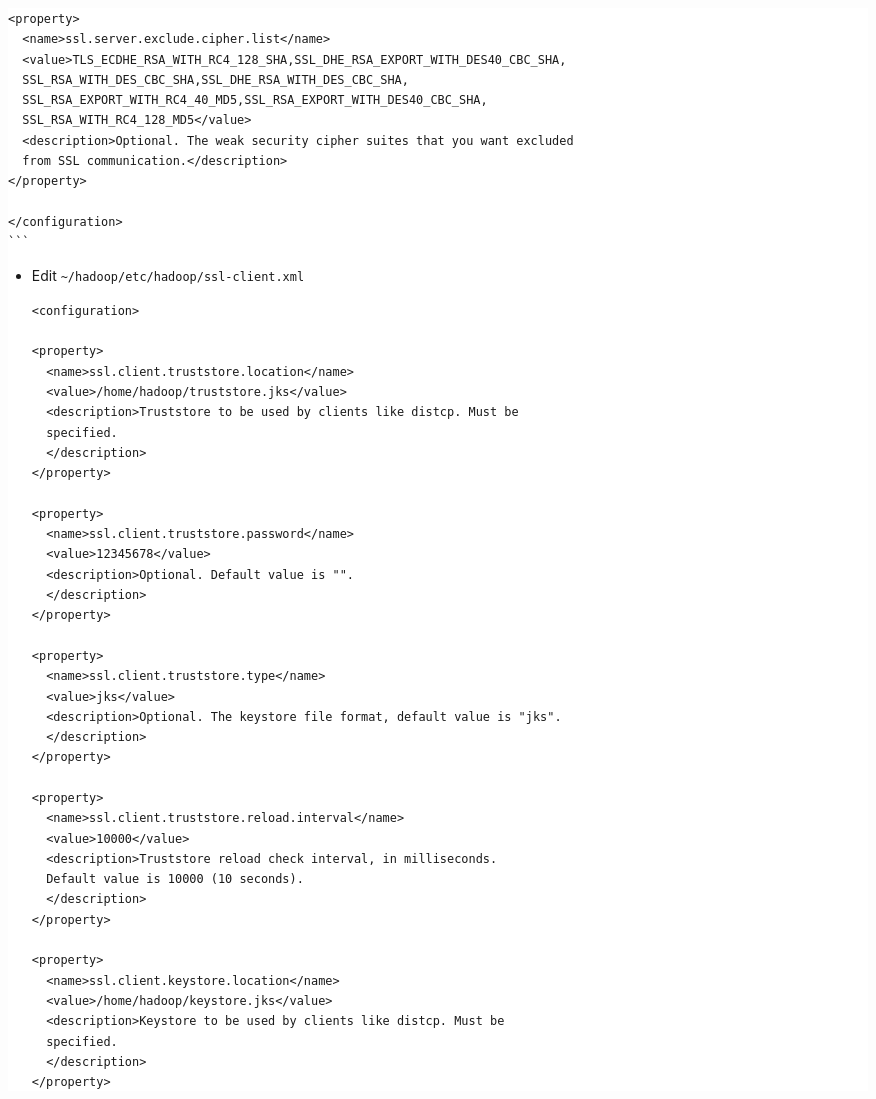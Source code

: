	<property>
	  <name>ssl.server.exclude.cipher.list</name>
	  <value>TLS_ECDHE_RSA_WITH_RC4_128_SHA,SSL_DHE_RSA_EXPORT_WITH_DES40_CBC_SHA,
	  SSL_RSA_WITH_DES_CBC_SHA,SSL_DHE_RSA_WITH_DES_CBC_SHA,
	  SSL_RSA_EXPORT_WITH_RC4_40_MD5,SSL_RSA_EXPORT_WITH_DES40_CBC_SHA,
	  SSL_RSA_WITH_RC4_128_MD5</value>
	  <description>Optional. The weak security cipher suites that you want excluded
	  from SSL communication.</description>
	</property>

	</configuration>
	```
* Edit `~/hadoop/etc/hadoop/ssl-client.xml`
	```
	<configuration>

	<property>
	  <name>ssl.client.truststore.location</name>
	  <value>/home/hadoop/truststore.jks</value>
	  <description>Truststore to be used by clients like distcp. Must be
	  specified.
	  </description>
	</property>

	<property>
	  <name>ssl.client.truststore.password</name>
	  <value>12345678</value>
	  <description>Optional. Default value is "".
	  </description>
	</property>

	<property>
	  <name>ssl.client.truststore.type</name>
	  <value>jks</value>
	  <description>Optional. The keystore file format, default value is "jks".
	  </description>
	</property>

	<property>
	  <name>ssl.client.truststore.reload.interval</name>
	  <value>10000</value>
	  <description>Truststore reload check interval, in milliseconds.
	  Default value is 10000 (10 seconds).
	  </description>
	</property>

	<property>
	  <name>ssl.client.keystore.location</name>
	  <value>/home/hadoop/keystore.jks</value>
	  <description>Keystore to be used by clients like distcp. Must be
	  specified.
	  </description>
	</property>
